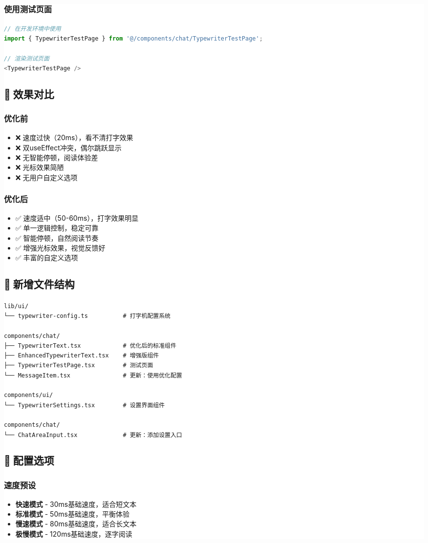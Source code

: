 ### 使用测试页面
```typescript
// 在开发环境中使用
import { TypewriterTestPage } from '@/components/chat/TypewriterTestPage';

// 渲染测试页面
<TypewriterTestPage />
```

## 🎯 **效果对比**

### 优化前
- ❌ 速度过快（20ms），看不清打字效果
- ❌ 双useEffect冲突，偶尔跳跃显示
- ❌ 无智能停顿，阅读体验差
- ❌ 光标效果简陋
- ❌ 无用户自定义选项

### 优化后
- ✅ 速度适中（50-60ms），打字效果明显
- ✅ 单一逻辑控制，稳定可靠
- ✅ 智能停顿，自然阅读节奏
- ✅ 增强光标效果，视觉反馈好
- ✅ 丰富的自定义选项

## 📁 **新增文件结构**

```
lib/ui/
└── typewriter-config.ts          # 打字机配置系统

components/chat/
├── TypewriterText.tsx            # 优化后的标准组件
├── EnhancedTypewriterText.tsx    # 增强版组件
├── TypewriterTestPage.tsx        # 测试页面
└── MessageItem.tsx               # 更新：使用优化配置

components/ui/
└── TypewriterSettings.tsx        # 设置界面组件

components/chat/
└── ChatAreaInput.tsx             # 更新：添加设置入口
```

## 🔧 **配置选项**

### 速度预设
- **快速模式** - 30ms基础速度，适合短文本
- **标准模式** - 50ms基础速度，平衡体验
- **慢速模式** - 80ms基础速度，适合长文本
- **极慢模式** - 120ms基础速度，逐字阅读
